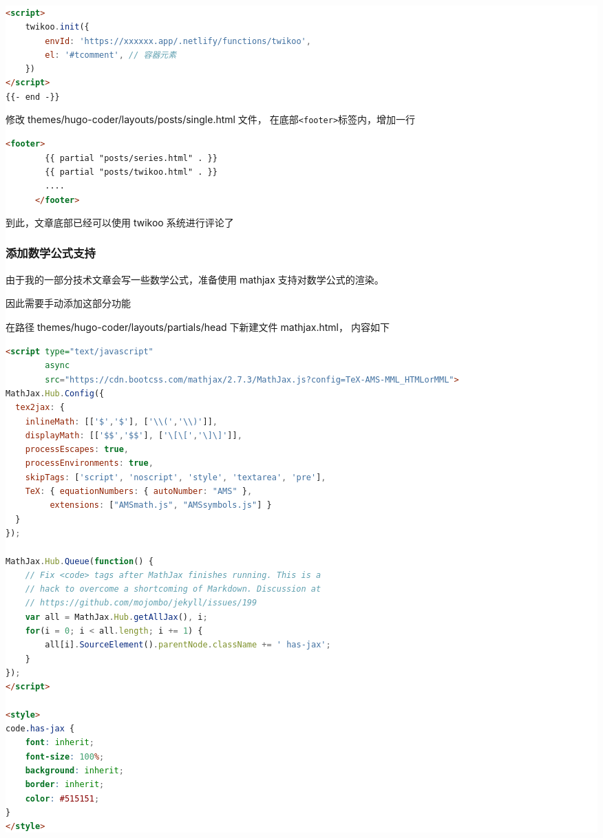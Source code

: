 ```html
<script>
    twikoo.init({
        envId: 'https://xxxxxx.app/.netlify/functions/twikoo',
        el: '#tcomment', // 容器元素
    })
</script>
{{- end -}}
```

修改 themes/hugo-coder/layouts/posts/single.html 文件， 在底部`<footer>`标签内，增加一行

```html
<footer>
        {{ partial "posts/series.html" . }}
        {{ partial "posts/twikoo.html" . }}
        ....
      </footer>
```

到此，文章底部已经可以使用 twikoo 系统进行评论了

### 添加数学公式支持

由于我的一部分技术文章会写一些数学公式，准备使用 mathjax 支持对数学公式的渲染。

因此需要手动添加这部分功能

在路径 themes/hugo-coder/layouts/partials/head 下新建文件 mathjax.html， 内容如下

```html
<script type="text/javascript"
        async
        src="https://cdn.bootcss.com/mathjax/2.7.3/MathJax.js?config=TeX-AMS-MML_HTMLorMML">
MathJax.Hub.Config({
  tex2jax: {
    inlineMath: [['$','$'], ['\\(','\\)']],
    displayMath: [['$$','$$'], ['\[\[','\]\]']],
    processEscapes: true,
    processEnvironments: true,
    skipTags: ['script', 'noscript', 'style', 'textarea', 'pre'],
    TeX: { equationNumbers: { autoNumber: "AMS" },
         extensions: ["AMSmath.js", "AMSsymbols.js"] }
  }
});

MathJax.Hub.Queue(function() {
    // Fix <code> tags after MathJax finishes running. This is a
    // hack to overcome a shortcoming of Markdown. Discussion at
    // https://github.com/mojombo/jekyll/issues/199
    var all = MathJax.Hub.getAllJax(), i;
    for(i = 0; i < all.length; i += 1) {
        all[i].SourceElement().parentNode.className += ' has-jax';
    }
});
</script>

<style>
code.has-jax {
    font: inherit;
    font-size: 100%;
    background: inherit;
    border: inherit;
    color: #515151;
}
</style>

```